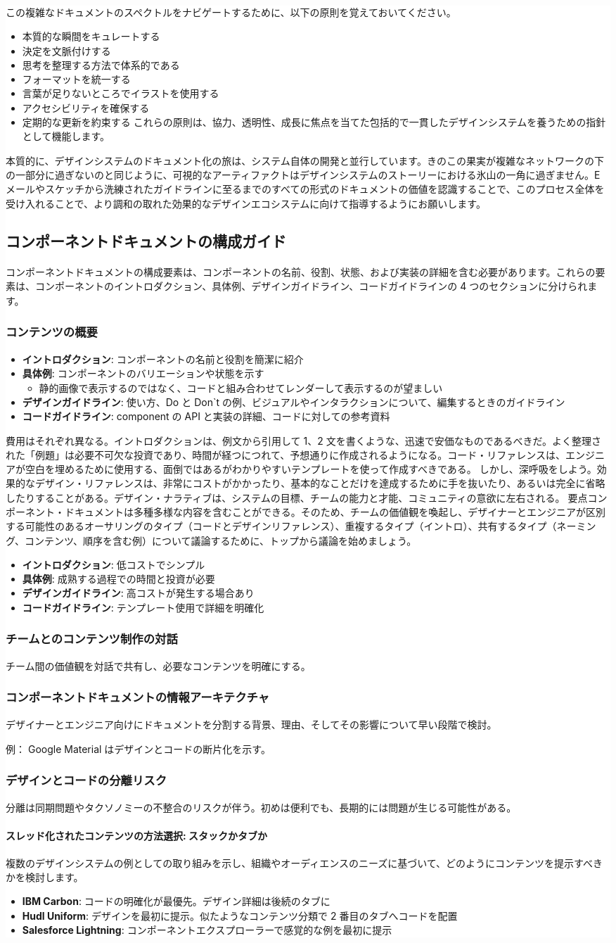 この複雑なドキュメントのスペクトルをナビゲートするために、以下の原則を覚えておいてください。
- 本質的な瞬間をキュレートする
- 決定を文脈付けする
- 思考を整理する方法で体系的である
- フォーマットを統一する
- 言葉が足りないところでイラストを使用する
- アクセシビリティを確保する
- 定期的な更新を約束する
これらの原則は、協力、透明性、成長に焦点を当てた包括的で一貫したデザインシステムを養うための指針として機能します。

本質的に、デザインシステムのドキュメント化の旅は、システム自体の開発と並行しています。きのこの果実が複雑なネットワークの下の一部分に過ぎないのと同じように、可視的なアーティファクトはデザインシステムのストーリーにおける氷山の一角に過ぎません。E メールやスケッチから洗練されたガイドラインに至るまでのすべての形式のドキュメントの価値を認識することで、このプロセス全体を受け入れることで、より調和の取れた効果的なデザインエコシステムに向けて指導するようにお願いします。

## コンポーネントドキュメントの構成ガイド
コンポーネントドキュメントの構成要素は、コンポーネントの名前、役割、状態、および実装の詳細を含む必要があります。これらの要素は、コンポーネントのイントロダクション、具体例、デザインガイドライン、コードガイドラインの 4 つのセクションに分けられます。

### コンテンツの概要
- **イントロダクション**: コンポーネントの名前と役割を簡潔に紹介
- **具体例**: コンポーネントのバリエーションや状態を示す 
  - 静的画像で表示するのではなく、コードと組み合わせてレンダーして表示するのが望ましい
- **デザインガイドライン**: 使い方、Do と Don`t の例、ビジュアルやインタラクションについて、編集するときのガイドライン
- **コードガイドライン**: component の API と実装の詳細、コードに対しての参考資料

費用はそれぞれ異なる。イントロダクションは、例文から引用して 1、2 文を書くような、迅速で安価なものであるべきだ。よく整理された「例題」は必要不可欠な投資であり、時間が経つにつれて、予想通りに作成されるようになる。コード・リファレンスは、エンジニアが空白を埋めるために使用する、面倒ではあるがわかりやすいテンプレートを使って作成すべきである。
しかし、深呼吸をしよう。効果的なデザイン・リファレンスは、非常にコストがかかったり、基本的なことだけを達成するために手を抜いたり、あるいは完全に省略したりすることがある。デザイン・ナラティブは、システムの目標、チームの能力と才能、コミュニティの意欲に左右される。
要点コンポーネント・ドキュメントは多種多様な内容を含むことができる。そのため、チームの価値観を喚起し、デザイナーとエンジニアが区別する可能性のあるオーサリングのタイプ（コードとデザインリファレンス）、重複するタイプ（イントロ）、共有するタイプ（ネーミング、コンテンツ、順序を含む例）について議論するために、トップから議論を始めましょう。

- **イントロダクション**: 低コストでシンプル
- **具体例**: 成熟する過程での時間と投資が必要
- **デザインガイドライン**: 高コストが発生する場合あり
- **コードガイドライン**: テンプレート使用で詳細を明確化

### チームとのコンテンツ制作の対話
チーム間の価値観を対話で共有し、必要なコンテンツを明確にする。

### コンポーネントドキュメントの情報アーキテクチャ
デザイナーとエンジニア向けにドキュメントを分割する背景、理由、そしてその影響について早い段階で検討。

例： Google Material はデザインとコードの断片化を示す。

### デザインとコードの分離リスク
分離は同期問題やタクソノミーの不整合のリスクが伴う。初めは便利でも、長期的には問題が生じる可能性がある。

#### スレッド化されたコンテンツの方法選択: スタックかタブか
複数のデザインシステムの例としての取り組みを示し、組織やオーディエンスのニーズに基づいて、どのようにコンテンツを提示すべきかを検討します。
- **IBM Carbon**: コードの明確化が最優先。デザイン詳細は後続のタブに
- **Hudl Uniform**: デザインを最初に提示。似たようなコンテンツ分類で 2 番目のタブへコードを配置
- **Salesforce Lightning**: コンポーネントエクスプローラーで感覚的な例を最初に提示
